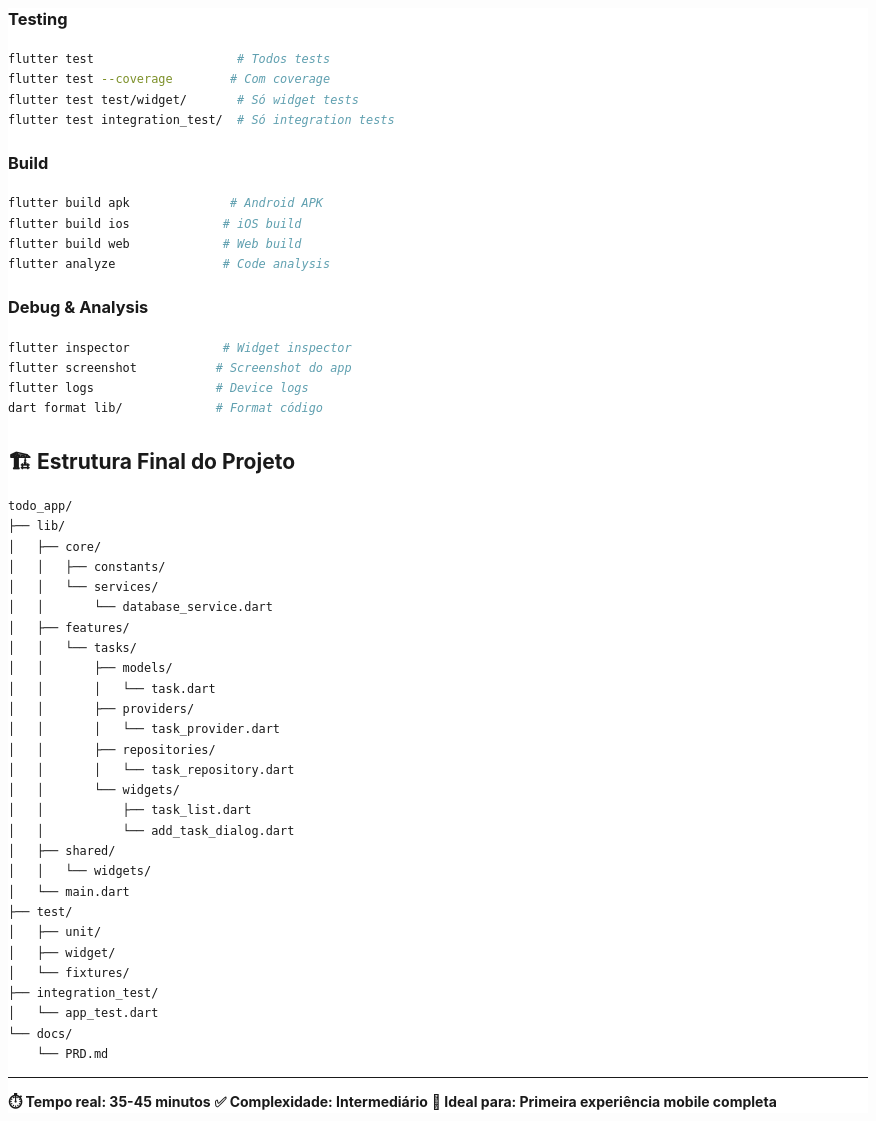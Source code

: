 ### **Testing**
```bash
flutter test                    # Todos tests
flutter test --coverage        # Com coverage
flutter test test/widget/       # Só widget tests
flutter test integration_test/  # Só integration tests
```

### **Build**
```bash
flutter build apk              # Android APK
flutter build ios             # iOS build
flutter build web             # Web build
flutter analyze               # Code analysis
```

### **Debug & Analysis**
```bash
flutter inspector             # Widget inspector
flutter screenshot           # Screenshot do app
flutter logs                 # Device logs
dart format lib/             # Format código
```

## 🏗️ Estrutura Final do Projeto

```
todo_app/
├── lib/
│   ├── core/
│   │   ├── constants/
│   │   └── services/
│   │       └── database_service.dart
│   ├── features/
│   │   └── tasks/
│   │       ├── models/
│   │       │   └── task.dart
│   │       ├── providers/
│   │       │   └── task_provider.dart
│   │       ├── repositories/
│   │       │   └── task_repository.dart
│   │       └── widgets/
│   │           ├── task_list.dart
│   │           └── add_task_dialog.dart
│   ├── shared/
│   │   └── widgets/
│   └── main.dart
├── test/
│   ├── unit/
│   ├── widget/
│   └── fixtures/
├── integration_test/
│   └── app_test.dart
└── docs/
    └── PRD.md
```

---

**⏱️ Tempo real: 35-45 minutos**
**✅ Complexidade: Intermediário**
**🎯 Ideal para: Primeira experiência mobile completa**